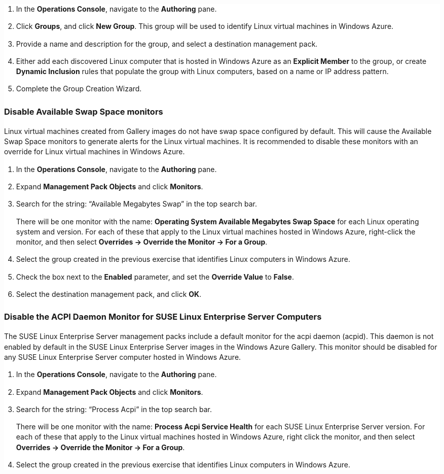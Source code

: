 1.  In the **Operations Console**, navigate to the **Authoring** pane.

2.  Click **Groups**, and click **New Group**. This group will be used to identify Linux virtual machines in Windows Azure.

3.  Provide a name and description for the group, and select a destination management pack.

4.  Either add each discovered Linux computer that is hosted in Windows Azure as an **Explicit Member** to the group, or create **Dynamic Inclusion** rules that populate the group with Linux computers, based on a name or IP address pattern.

5.  Complete the Group Creation Wizard.

### Disable Available Swap Space monitors
Linux virtual machines created from Gallery images do not have swap space configured by default. This will cause the Available Swap Space monitors to generate alerts for the Linux virtual machines. It is recommended to disable these monitors with an override for Linux virtual machines in Windows Azure.

1.  In the **Operations Console**, navigate to the **Authoring** pane.

2.  Expand **Management Pack Objects** and click **Monitors**.

3.  Search for the string: “Available Megabytes Swap” in the top search bar.

    There will be one monitor with the name: **Operating System Available Megabytes Swap Space** for each Linux operating system and version. For each of these that apply to the Linux virtual machines hosted in Windows Azure, right\-click the monitor, and then select **Overrides \-> Override the Monitor \-> For a Group**.

4.  Select the group created in the previous exercise that identifies Linux computers in Windows Azure.

5.  Check the box next to the **Enabled** parameter, and set the **Override Value** to **False**.

6.  Select the destination management pack, and click **OK**.

### Disable the ACPI Daemon Monitor for SUSE Linux Enterprise Server Computers
The SUSE Linux Enterprise Server management packs include a default monitor for the acpi daemon \(acpid\). This daemon is not enabled by default in the SUSE Linux Enterprise Server images in the Windows Azure Gallery.  This monitor should be disabled for any SUSE Linux Enterprise Server computer hosted in Windows Azure.

1.  In the **Operations Console**, navigate to the **Authoring** pane.

2.  Expand **Management Pack Objects** and click **Monitors**.

3.  Search for the string: “Process Acpi” in the top search bar.

    There will be one monitor with the name: **Process Acpi Service Health** for each SUSE Linux Enterprise Server version. For each of these that apply to the Linux virtual machines hosted in Windows Azure, right click the monitor, and then select **Overrides \-> Override the Monitor \-> For a Group**.

4.  Select the group created in the previous exercise that identifies Linux computers in Windows Azure.
